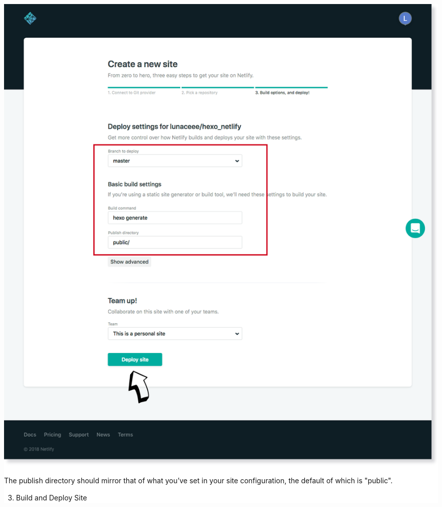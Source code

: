 ![step 7: Deployment configurations](deployment/deployment_config.png)

The publish directory should mirror that of what you’ve set in your site configuration, the default of which is "public". 

3. Build and Deploy Site
